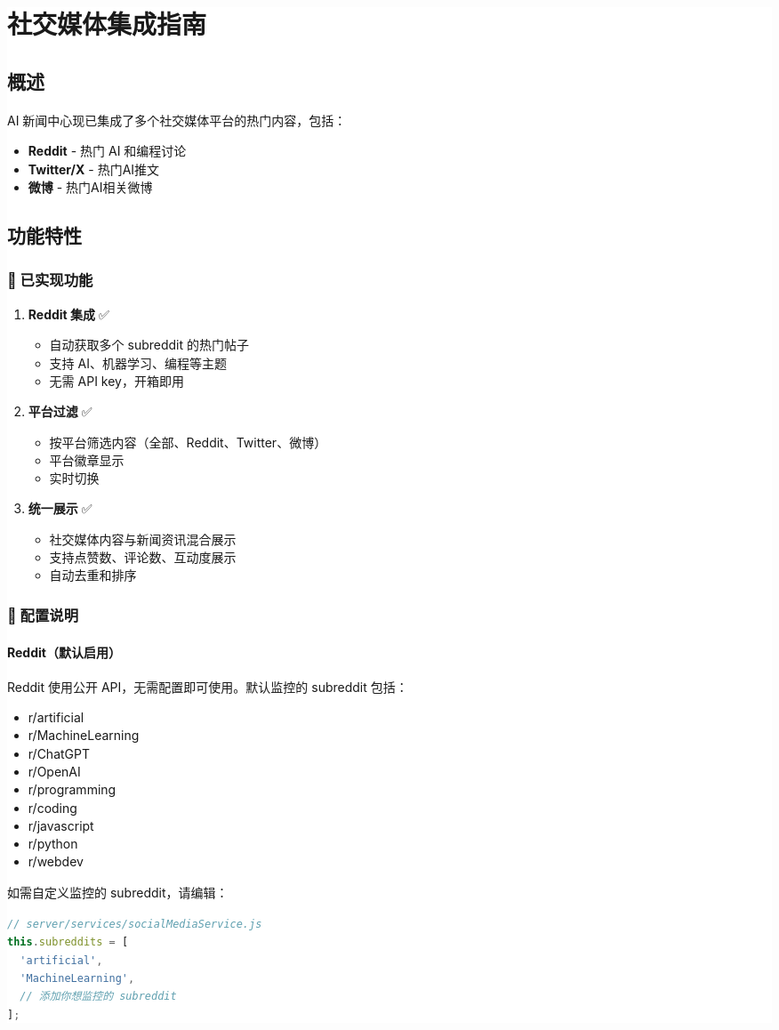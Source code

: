 # 社交媒体集成指南

## 概述

AI 新闻中心现已集成了多个社交媒体平台的热门内容，包括：
- **Reddit** - 热门 AI 和编程讨论
- **Twitter/X** - 热门AI推文
- **微博** - 热门AI相关微博

## 功能特性

### 🎯 已实现功能
1. **Reddit 集成** ✅
   - 自动获取多个 subreddit 的热门帖子
   - 支持 AI、机器学习、编程等主题
   - 无需 API key，开箱即用

2. **平台过滤** ✅
   - 按平台筛选内容（全部、Reddit、Twitter、微博）
   - 平台徽章显示
   - 实时切换

3. **统一展示** ✅
   - 社交媒体内容与新闻资讯混合展示
   - 支持点赞数、评论数、互动度展示
   - 自动去重和排序

### 🔧 配置说明

#### Reddit（默认启用）
Reddit 使用公开 API，无需配置即可使用。默认监控的 subreddit 包括：
- r/artificial
- r/MachineLearning
- r/ChatGPT
- r/OpenAI
- r/programming
- r/coding
- r/javascript
- r/python
- r/webdev

如需自定义监控的 subreddit，请编辑：
```javascript
// server/services/socialMediaService.js
this.subreddits = [
  'artificial',
  'MachineLearning',
  // 添加你想监控的 subreddit
];
```
